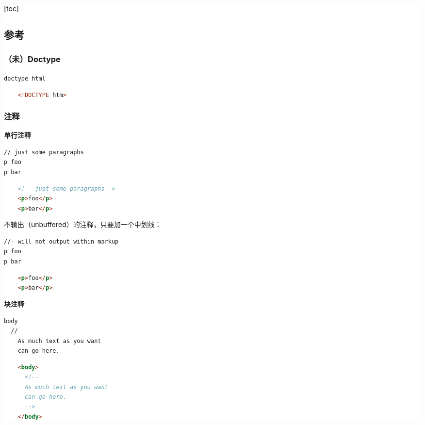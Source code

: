 [toc]

## 参考

### （未）Doctype

```jade
doctype html
```

```html
	<!DOCTYPE htm>
```

### 注释

**单行注释**

```jade
// just some paragraphs
p foo
p bar
```

```html
	<!-- just some paragraphs-->
    <p>foo</p>
    <p>bar</p>
```

不输出（unbuffered）的注释，只要加一个中划线：

```jade
//- will not output within markup
p foo
p bar
```

```html
    <p>foo</p>
    <p>bar</p>
```

**块注释**

```jade
body
  //
    As much text as you want
    can go here.
```

```html
    <body>
      <!--
      As much text as you want
      can go here.
      -->
    </body>
```
